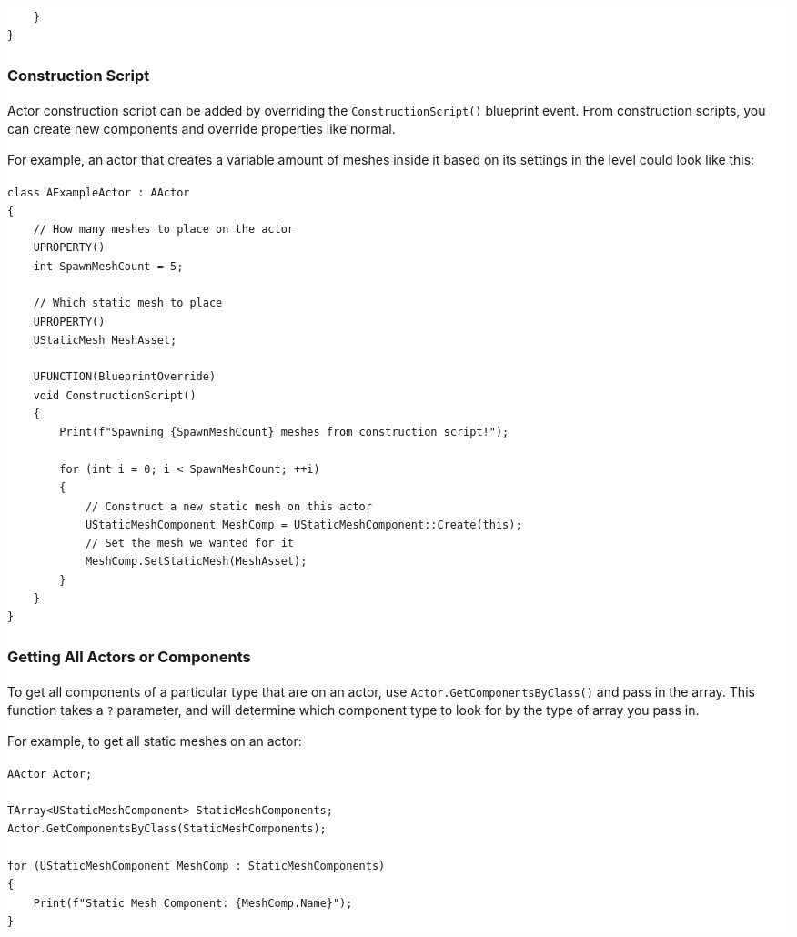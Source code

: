 ```angelscript
    }
}
```

### Construction Script

Actor construction script can be added by overriding the `ConstructionScript()` blueprint event.
From construction scripts, you can create new components and override properties like normal.

For example, an actor that creates a variable amount of meshes inside it based on its settings in the level could look like this:

```angelscript
class AExampleActor : AActor
{
    // How many meshes to place on the actor
    UPROPERTY()
    int SpawnMeshCount = 5;

    // Which static mesh to place
    UPROPERTY()
    UStaticMesh MeshAsset;

    UFUNCTION(BlueprintOverride)
    void ConstructionScript()
    {
        Print(f"Spawning {SpawnMeshCount} meshes from construction script!");

        for (int i = 0; i < SpawnMeshCount; ++i)
        {
            // Construct a new static mesh on this actor
            UStaticMeshComponent MeshComp = UStaticMeshComponent::Create(this);
            // Set the mesh we wanted for it
            MeshComp.SetStaticMesh(MeshAsset);
        }
    }
}
```

### Getting All Actors or Components

To get all components of a particular type that are on an actor, use `Actor.GetComponentsByClass()` and pass in the array.
This function takes a `?` parameter, and will determine which component type to look for by the type of array you pass in.

For example, to get all static meshes on an actor:

```angelscript
AActor Actor;

TArray<UStaticMeshComponent> StaticMeshComponents;
Actor.GetComponentsByClass(StaticMeshComponents);

for (UStaticMeshComponent MeshComp : StaticMeshComponents)
{
    Print(f"Static Mesh Component: {MeshComp.Name}");
}
```
